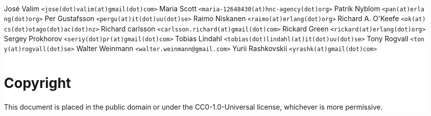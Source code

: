 <TR>
<TD align='left'>José Valim</TD>
<TD align='left'><code>&lt;jose(dot)valim(at)gmail(dot)com&gt;</code></TD>
</TR>
<TR>
<TD align='left'>Maria Scott</TD>
<TD align='left'><code>&lt;maria-12648430(at)hnc-agency(dot)org&gt;</code></TD>
</TR>
<TR>
<TD align='left'>Patrik Nyblom</TD>
<TD align='left'><code>&lt;pan(at)erlang(dot)org&gt;</code></TD>
</TR>
<TR>
<TD align='left'>Per Gustafsson</TD>
<TD align='left'><code>&lt;pergu(at)it(dot)uu(dot)se&gt;</code></TD>
</TR>
<TR>
<TD align='left'>Raimo Niskanen</TD>
<TD align='left'><code>&lt;raimo(at)erlang(dot)org&gt;</code></TD>
</TR>
<TR>
<TD align='left'>Richard A. O'Keefe</TD>
<TD align='left'><code>&lt;ok(at)cs(dot)otago(dot)ac(dot)nz&gt;</code></TD>
</TR>
<TR>
<TD align='left'>Richard carlsson</TD>
<TD align='left'><code>&lt;carlsson.richard(at)gmail(dot)com&gt;</code></TD>
</TR>
<TR>
<TD align='left'>Rickard Green</TD>
<TD align='left'><code>&lt;rickard(at)erlang(dot)org&gt;</code></TD>
</TR>
<TR>
<TD align='left'>Sergey Prokhorov</TD>
<TD align='left'><code>&lt;seriy(dot)pr(at)gmail(dot)com&gt;</code></TD>
</TR>
<TR>
<TD align='left'>Tobias Lindahl</TD>
<TD align='left'><code>&lt;tobias(dot)lindahl(at)it(dot)uu(dot)se&gt;</code></TD>
</TR>
<TR>
<TD align='left'>Tony Rogvall</TD>
<TD align='left'><code>&lt;tony(at)rogvall(dot)se&gt;</code></TD>
</TR>
<TR>
<TD align='left'>Walter Weinmann</TD>
<TD align='left'><code>&lt;walter.weinmann@gmail.com&gt;</code></TD>
</TR>
<TR>
<TD align='left'>Yurii Rashkovskii</TD>
<TD align='left'><code>&lt;yrashk(at)gmail(dot)com&gt;</code></TD>
</TR>
</TABLE></p>

<h1>Copyright</h1>

<p>This document is placed in the public domain or under the
CC0-1.0-Universal license, whichever is more permissive.</p>
